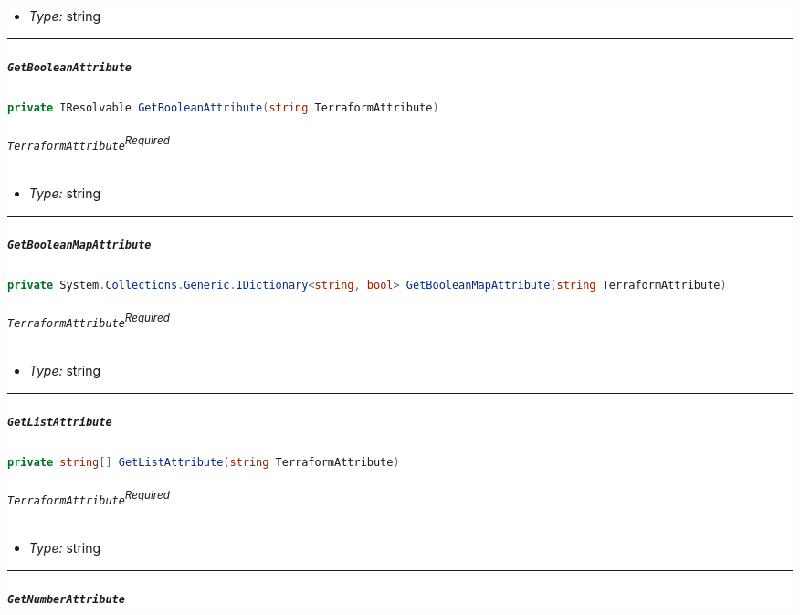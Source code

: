- *Type:* string

---

##### `GetBooleanAttribute` <a name="GetBooleanAttribute" id="@cdktf/provider-ionoscloud.apigatewayRoute.ApigatewayRoute.getBooleanAttribute"></a>

```csharp
private IResolvable GetBooleanAttribute(string TerraformAttribute)
```

###### `TerraformAttribute`<sup>Required</sup> <a name="TerraformAttribute" id="@cdktf/provider-ionoscloud.apigatewayRoute.ApigatewayRoute.getBooleanAttribute.parameter.terraformAttribute"></a>

- *Type:* string

---

##### `GetBooleanMapAttribute` <a name="GetBooleanMapAttribute" id="@cdktf/provider-ionoscloud.apigatewayRoute.ApigatewayRoute.getBooleanMapAttribute"></a>

```csharp
private System.Collections.Generic.IDictionary<string, bool> GetBooleanMapAttribute(string TerraformAttribute)
```

###### `TerraformAttribute`<sup>Required</sup> <a name="TerraformAttribute" id="@cdktf/provider-ionoscloud.apigatewayRoute.ApigatewayRoute.getBooleanMapAttribute.parameter.terraformAttribute"></a>

- *Type:* string

---

##### `GetListAttribute` <a name="GetListAttribute" id="@cdktf/provider-ionoscloud.apigatewayRoute.ApigatewayRoute.getListAttribute"></a>

```csharp
private string[] GetListAttribute(string TerraformAttribute)
```

###### `TerraformAttribute`<sup>Required</sup> <a name="TerraformAttribute" id="@cdktf/provider-ionoscloud.apigatewayRoute.ApigatewayRoute.getListAttribute.parameter.terraformAttribute"></a>

- *Type:* string

---

##### `GetNumberAttribute` <a name="GetNumberAttribute" id="@cdktf/provider-ionoscloud.apigatewayRoute.ApigatewayRoute.getNumberAttribute"></a>
